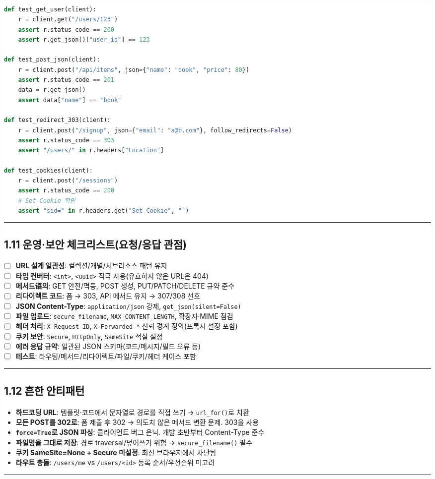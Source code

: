 ```python
def test_get_user(client):
    r = client.get("/users/123")
    assert r.status_code == 200
    assert r.get_json()["user_id"] == 123

def test_post_json(client):
    r = client.post("/api/items", json={"name": "book", "price": 80})
    assert r.status_code == 201
    data = r.get_json()
    assert data["name"] == "book"

def test_redirect_303(client):
    r = client.post("/signup", json={"email": "a@b.com"}, follow_redirects=False)
    assert r.status_code == 303
    assert "/users/" in r.headers["Location"]

def test_cookies(client):
    r = client.post("/sessions")
    assert r.status_code == 200
    # Set-Cookie 확인
    assert "sid=" in r.headers.get("Set-Cookie", "")
```

---

## 1.11 운영·보안 체크리스트(요청/응답 관점)

- [ ] **URL 설계 일관성**: 컬렉션/개별/서브리소스 패턴 유지  
- [ ] **타입 컨버터**: `<int>`, `<uuid>` 적극 사용(유효하지 않은 URL은 404)  
- [ ] **메서드语의**: GET 안전/멱등, POST 생성, PUT/PATCH/DELETE 규약 준수  
- [ ] **리다이렉트 코드**: 폼 → 303, API 메서드 유지 → 307/308 선호  
- [ ] **JSON Content-Type**: `application/json` 강제, `get_json(silent=False)`  
- [ ] **파일 업로드**: `secure_filename`, `MAX_CONTENT_LENGTH`, 확장자·MIME 점검  
- [ ] **헤더 처리**: `X-Request-ID`, `X-Forwarded-*` 신뢰 경계 정의(프록시 설정 포함)  
- [ ] **쿠키 보안**: `Secure`, `HttpOnly`, `SameSite` 적절 설정  
- [ ] **에러 응답 규약**: 일관된 JSON 스키마(코드/메시지/필드 오류 등)  
- [ ] **테스트**: 라우팅/메서드/리다이렉트/파일/쿠키/헤더 케이스 포함  

---

## 1.12 흔한 안티패턴

- **하드코딩 URL**: 템플릿·코드에서 문자열로 경로를 직접 쓰기 → `url_for()`로 치환  
- **모든 POST를 302로**: 폼 제출 후 302 → 의도치 않은 메서드 변환 문제. 303을 사용  
- **`force=True`로 JSON 파싱**: 클라이언트 버그 은닉. 개발 초반부터 Content-Type 준수  
- **파일명을 그대로 저장**: 경로 traversal/덮어쓰기 위험 → `secure_filename()` 필수  
- **쿠키 SameSite=None + Secure 미설정**: 최신 브라우저에서 차단됨  
- **라우트 충돌**: `/users/me` vs `/users/<id>` 등록 순서/우선순위 미고려  

---
